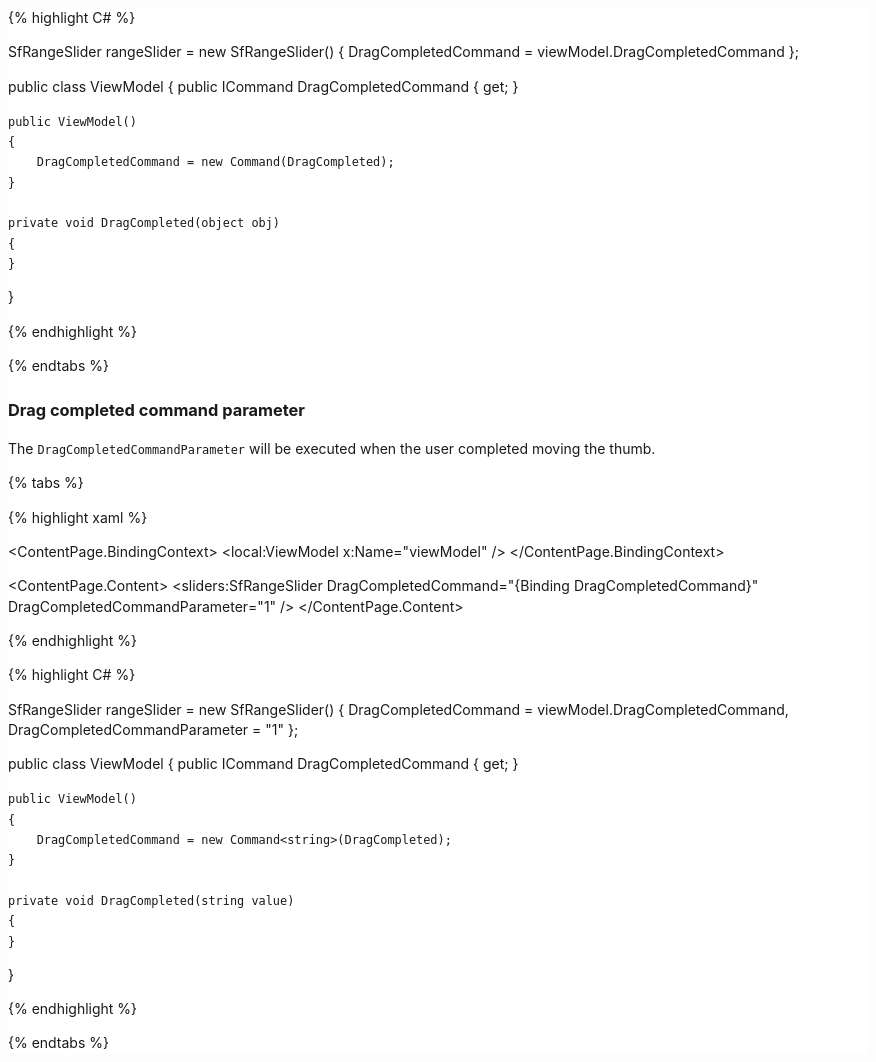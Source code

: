 {% highlight C# %}

SfRangeSlider rangeSlider = new SfRangeSlider()
{
    DragCompletedCommand = viewModel.DragCompletedCommand
};

public class ViewModel
{
    public ICommand DragCompletedCommand { get; }

    public ViewModel()
    {
        DragCompletedCommand = new Command(DragCompleted);
    }

    private void DragCompleted(object obj)
    {
    }
}

{% endhighlight %}

{% endtabs %}

### Drag completed command parameter

The `DragCompletedCommandParameter` will be executed when the user completed moving the thumb.

{% tabs %}

{% highlight xaml %}

<ContentPage.BindingContext>
    <local:ViewModel x:Name="viewModel" />
</ContentPage.BindingContext>

<ContentPage.Content>
    <sliders:SfRangeSlider DragCompletedCommand="{Binding DragCompletedCommand}"
                           DragCompletedCommandParameter="1" />
</ContentPage.Content>

{% endhighlight %}

{% highlight C# %}

SfRangeSlider rangeSlider = new SfRangeSlider()
{
    DragCompletedCommand = viewModel.DragCompletedCommand,
    DragCompletedCommandParameter = "1"
};

public class ViewModel
{
    public ICommand DragCompletedCommand { get; }

    public ViewModel()
    {
        DragCompletedCommand = new Command<string>(DragCompleted);
    }

    private void DragCompleted(string value)
    {
    }
}

{% endhighlight %}

{% endtabs %}